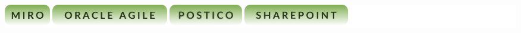 <a href="#"> <img src="images/badges/miro.png" alt="Miro" height="35"></a>
<a href="#"> <img src="images/badges/oracle-agile.png" alt="Oracle Agile" height="35"></a>
<a href="#"> <img src="images/badges/postico.png" alt="Postico" height="35"></a>
<a href="#"> <img src="images/badges/sharepoint.png" alt="SharePoint" height="35"></a>